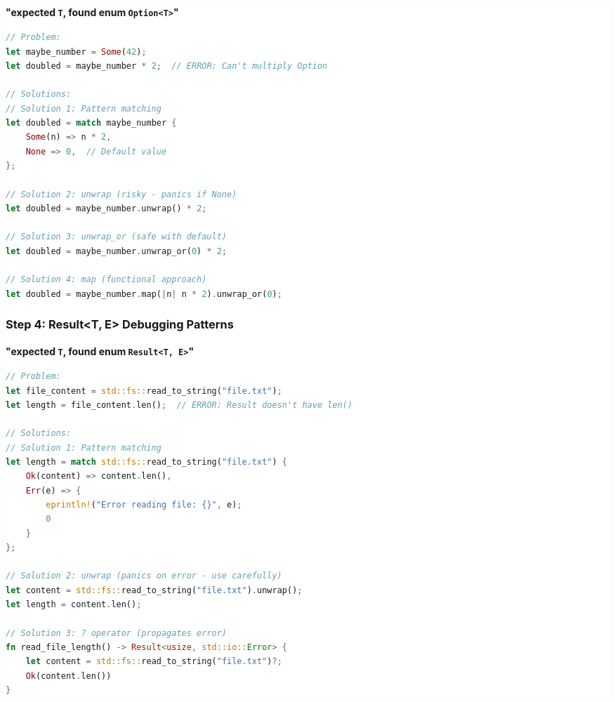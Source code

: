 **"expected `T`, found enum `Option<T>`"**
```rust
// Problem:
let maybe_number = Some(42);
let doubled = maybe_number * 2;  // ERROR: Can't multiply Option

// Solutions:
// Solution 1: Pattern matching
let doubled = match maybe_number {
    Some(n) => n * 2,
    None => 0,  // Default value
};

// Solution 2: unwrap (risky - panics if None)
let doubled = maybe_number.unwrap() * 2;

// Solution 3: unwrap_or (safe with default)
let doubled = maybe_number.unwrap_or(0) * 2;

// Solution 4: map (functional approach)
let doubled = maybe_number.map(|n| n * 2).unwrap_or(0);
```

### **Step 4: Result<T, E> Debugging Patterns**

**"expected `T`, found enum `Result<T, E>`"**
```rust
// Problem:
let file_content = std::fs::read_to_string("file.txt");
let length = file_content.len();  // ERROR: Result doesn't have len()

// Solutions:
// Solution 1: Pattern matching
let length = match std::fs::read_to_string("file.txt") {
    Ok(content) => content.len(),
    Err(e) => {
        eprintln!("Error reading file: {}", e);
        0
    }
};

// Solution 2: unwrap (panics on error - use carefully)
let content = std::fs::read_to_string("file.txt").unwrap();
let length = content.len();

// Solution 3: ? operator (propagates error)
fn read_file_length() -> Result<usize, std::io::Error> {
    let content = std::fs::read_to_string("file.txt")?;
    Ok(content.len())
}
```
